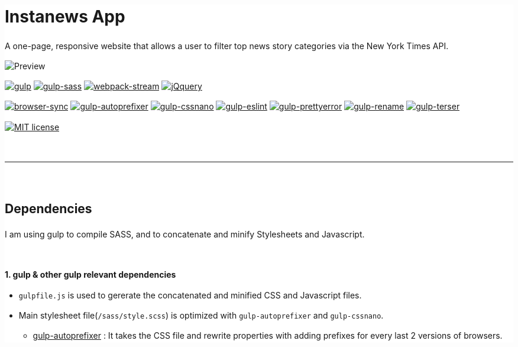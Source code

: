 # Instanews App

A one-page, responsive website that allows a user to filter top news story categories via the New York Times API.



![Preview](images/_preview/preview_instanews_0.jpg)

[![gulp](https://img.shields.io/badge/gulp-4.0.2-brightgreen.svg)](https://github.com/gulpjs/gulp)
[![gulp-sass](https://img.shields.io/badge/gulp--sass-4.0.2-brightgreen.svg)](https://github.com/dlmanning/gulp-sass)
[![webpack-stream](https://img.shields.io/badge/webpack--stream-5.2.1-brightgreen.svg)](https://github.com/shama/webpack-stream)
[![jQquery](https://img.shields.io/badge/jQuery-3.4.1-brightgreen.svg)](https://jquery.com/)

[![browser-sync](https://img.shields.io/badge/browser--sync-2.26.7-green.svg)](https://github.com/BrowserSync/browser-sync)
[![gulp-autoprefixer](https://img.shields.io/badge/gulp--autoprefixer-4.1.0-green.svg)](https://github.com/sindresorhus/gulp-autoprefixer)
[![gulp-cssnano](https://img.shields.io/badge/gulp--cssnano-2.1.3-green.svg)](https://github.com/ben-eb/gulp-cssnano)
[![gulp-eslint](https://img.shields.io/badge/gulp--eslint-6.0.0-green.svg)](https://github.com/adametry/gulp-eslint)
[![gulp-prettyerror](https://img.shields.io/badge/gulp--prettyerror-1.2.1-green.svg)](https://github.com/andidittrich/gulp-prettyerror)
[![gulp-rename](https://img.shields.io/badge/gulp--rename-1.4.0-green.svg)](https://github.com/hparra/gulp-rename)
[![gulp-terser](https://img.shields.io/badge/gulp--terser-1.2.0-green.svg)](https://github.com/duan602728596/gulp-terser)

[![MIT license](https://img.shields.io/badge/License-MIT-blue.svg)](https://lbesson.mit-license.org/)
&nbsp;

&nbsp;

---
&nbsp;
## Dependencies

I am using gulp to compile SASS, and to concatenate and minify Stylesheets and Javascript.

&nbsp;

**1. gulp & other gulp relevant dependencies**
- `gulpfile.js` is used to gererate the concatenated and minified CSS and Javascript files.

- Main stylesheet file(`/sass/style.scss`) is optimized with `gulp-autoprefixer` and `gulp-cssnano`.

    - [gulp-autoprefixer](https://www.npmjs.com/package/gulp-autoprefixer) : It takes the CSS file and rewrite properties with adding prefixes for every last 2 versions of browsers.
